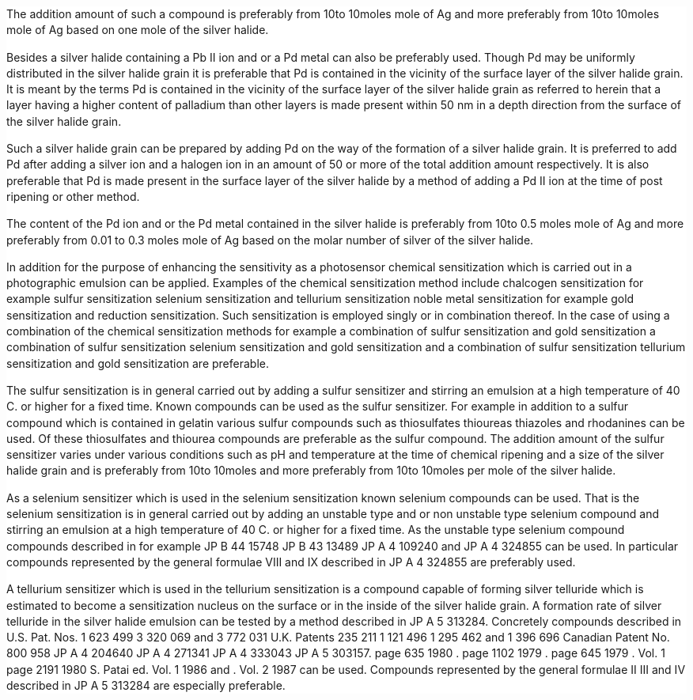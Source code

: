 The addition amount of such a compound is preferably from 10to 10moles mole of Ag and more preferably from 10to 10moles mole of Ag based on one mole of the silver halide.

Besides a silver halide containing a Pb II ion and or a Pd metal can also be preferably used. Though Pd may be uniformly distributed in the silver halide grain it is preferable that Pd is contained in the vicinity of the surface layer of the silver halide grain. It is meant by the terms Pd is contained in the vicinity of the surface layer of the silver halide grain as referred to herein that a layer having a higher content of palladium than other layers is made present within 50 nm in a depth direction from the surface of the silver halide grain.

Such a silver halide grain can be prepared by adding Pd on the way of the formation of a silver halide grain. It is preferred to add Pd after adding a silver ion and a halogen ion in an amount of 50 or more of the total addition amount respectively. It is also preferable that Pd is made present in the surface layer of the silver halide by a method of adding a Pd II ion at the time of post ripening or other method.

The content of the Pd ion and or the Pd metal contained in the silver halide is preferably from 10to 0.5 moles mole of Ag and more preferably from 0.01 to 0.3 moles mole of Ag based on the molar number of silver of the silver halide.

In addition for the purpose of enhancing the sensitivity as a photosensor chemical sensitization which is carried out in a photographic emulsion can be applied. Examples of the chemical sensitization method include chalcogen sensitization for example sulfur sensitization selenium sensitization and tellurium sensitization noble metal sensitization for example gold sensitization and reduction sensitization. Such sensitization is employed singly or in combination thereof. In the case of using a combination of the chemical sensitization methods for example a combination of sulfur sensitization and gold sensitization a combination of sulfur sensitization selenium sensitization and gold sensitization and a combination of sulfur sensitization tellurium sensitization and gold sensitization are preferable.

The sulfur sensitization is in general carried out by adding a sulfur sensitizer and stirring an emulsion at a high temperature of 40 C. or higher for a fixed time. Known compounds can be used as the sulfur sensitizer. For example in addition to a sulfur compound which is contained in gelatin various sulfur compounds such as thiosulfates thioureas thiazoles and rhodanines can be used. Of these thiosulfates and thiourea compounds are preferable as the sulfur compound. The addition amount of the sulfur sensitizer varies under various conditions such as pH and temperature at the time of chemical ripening and a size of the silver halide grain and is preferably from 10to 10moles and more preferably from 10to 10moles per mole of the silver halide.

As a selenium sensitizer which is used in the selenium sensitization known selenium compounds can be used. That is the selenium sensitization is in general carried out by adding an unstable type and or non unstable type selenium compound and stirring an emulsion at a high temperature of 40 C. or higher for a fixed time. As the unstable type selenium compound compounds described in for example JP B 44 15748 JP B 43 13489 JP A 4 109240 and JP A 4 324855 can be used. In particular compounds represented by the general formulae VIII and IX described in JP A 4 324855 are preferably used.

A tellurium sensitizer which is used in the tellurium sensitization is a compound capable of forming silver telluride which is estimated to become a sensitization nucleus on the surface or in the inside of the silver halide grain. A formation rate of silver telluride in the silver halide emulsion can be tested by a method described in JP A 5 313284. Concretely compounds described in U.S. Pat. Nos. 1 623 499 3 320 069 and 3 772 031 U.K. Patents 235 211 1 121 496 1 295 462 and 1 396 696 Canadian Patent No. 800 958 JP A 4 204640 JP A 4 271341 JP A 4 333043 JP A 5 303157. page 635 1980 . page 1102 1979 . page 645 1979 . Vol. 1 page 2191 1980 S. Patai ed. Vol. 1 1986 and . Vol. 2 1987 can be used. Compounds represented by the general formulae II III and IV described in JP A 5 313284 are especially preferable.
